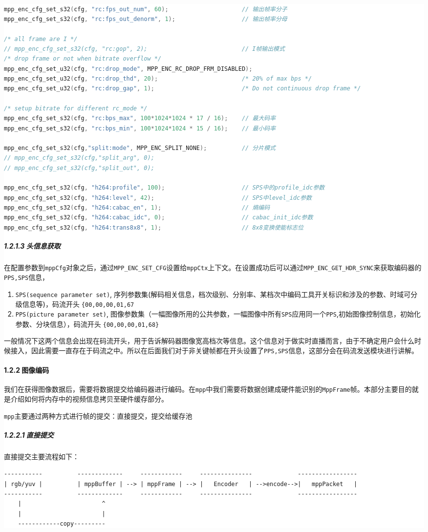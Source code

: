 ```c++
mpp_enc_cfg_set_s32(cfg, "rc:fps_out_num", 60);						// 输出帧率分子
mpp_enc_cfg_set_s32(cfg, "rc:fps_out_denorm", 1);					// 输出帧率分母

/* all frame are I */
// mpp_enc_cfg_set_s32(cfg, "rc:gop", 2);							// I帧输出模式
/* drop frame or not when bitrate overflow */
mpp_enc_cfg_set_u32(cfg, "rc:drop_mode", MPP_ENC_RC_DROP_FRM_DISABLED);
mpp_enc_cfg_set_u32(cfg, "rc:drop_thd", 20);        				/* 20% of max bps */
mpp_enc_cfg_set_u32(cfg, "rc:drop_gap", 1);        					/* Do not continuous drop frame */

/* setup bitrate for different rc_mode */
mpp_enc_cfg_set_s32(cfg, "rc:bps_max", 100*1024*1024 * 17 / 16);	// 最大码率
mpp_enc_cfg_set_s32(cfg, "rc:bps_min", 100*1024*1024 * 15 / 16);	// 最小码率
	
mpp_enc_cfg_set_s32(cfg,"split:mode", MPP_ENC_SPLIT_NONE);			// 分片模式
// mpp_enc_cfg_set_s32(cfg,"split_arg", 0);
// mpp_enc_cfg_set_s32(cfg,"split_out", 0);

mpp_enc_cfg_set_s32(cfg, "h264:profile", 100);						// SPS中的profile_idc参数
mpp_enc_cfg_set_s32(cfg, "h264:level", 42);							// SPS中level_idc参数
mpp_enc_cfg_set_s32(cfg, "h264:cabac_en", 1);						// 熵编码
mpp_enc_cfg_set_s32(cfg, "h264:cabac_idc", 0);						// cabac_init_idc参数
mpp_enc_cfg_set_s32(cfg, "h264:trans8x8", 1);						// 8x8变换使能标志位
```

##### <a id="getHead">1.2.1.3 头信息获取</a>

在配置参数到`mppCfg`对象之后，通过`MPP_ENC_SET_CFG`设置给`mppCtx`上下文。在设置成功后可以通过`MPP_ENC_GET_HDR_SYNC`来获取编码器的`PPS,SPS`信息，

1. `SPS(sequence parameter set)`, 序列参数集(解码相关信息，档次级别、分别率、某档次中编码工具开关标识和涉及的参数、时域可分级信息等)，码流开头 `{00,00,00,01,67`
2. `PPS(picture parameter set)`, 图像参数集（一幅图像所用的公共参数，一幅图像中所有`SPS`应用同一个`PPS`,初始图像控制信息，初始化参数、分块信息），码流开头 `{00,00,00,01,68}`

一般情况下这两个信息会出现在码流开头，用于告诉解码器图像宽高档次等信息。这个信息对于做实时直播而言，由于不确定用户会什么时候接入，因此需要一直存在于码流之中。所以在后面我们对于非关键帧都在开头设置了`PPS,SPS`信息，这部分会在码流发送模块进行讲解。

#### 1.2.2 图像编码

我们在获得图像数据后，需要将数据提交给编码器进行编码。在`mpp`中我们需要将数据创建成硬件能识别的`MppFrame`帧。本部分主要目的就是介绍如何将内存中的视频信息拷贝至硬件缓存部分。

`mpp`主要通过两种方式进行帧的提交：直接提交，提交给缓存池

##### 1.2.2.1 直接提交

直接提交主要流程如下：

```
-----------          -------------     ------------		---------------             ----------------- 
| rgb/yuv |          | mppBuffer | --> | mppFrame |	--> |   Encoder   | -->encode-->|   mppPacket   | 
-----------          -------------     ------------		---------------             ----------------- 
    |                       ^ 
    |                       | 
    ------------copy--------- 

```
